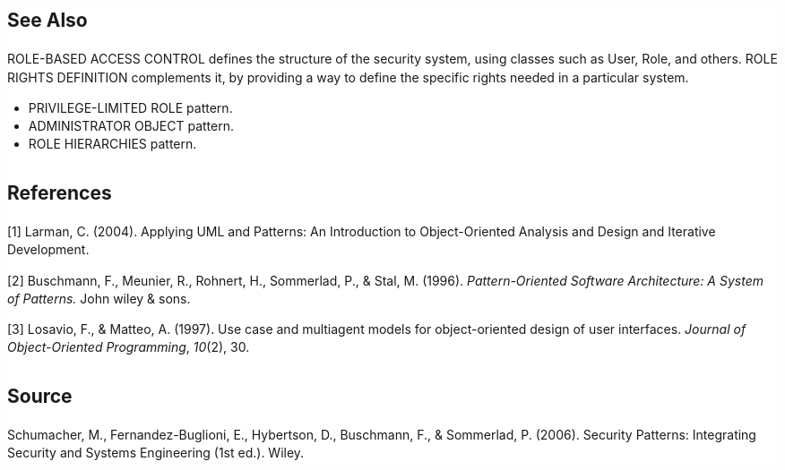## **See Also**
ROLE-BASED ACCESS CONTROL defines the structure of the security system, using classes such as User, Role, and others. ROLE RIGHTS DEFINITION complements it, by providing a way to define the specific rights needed in a particular system.

- PRIVILEGE-LIMITED ROLE pattern.
- ADMINISTRATOR OBJECT pattern.
- ROLE HIERARCHIES pattern.

## **References**
[1] Larman, C. (2004). Applying UML and Patterns: An Introduction to Object-Oriented Analysis and Design and Iterative Development.

[2] Buschmann, F., Meunier, R., Rohnert, H., Sommerlad, P., & Stal, M. (1996). *Pattern-Oriented Software Architecture: A System of Patterns.* John wiley & sons.

[3] Losavio, F., & Matteo, A. (1997). Use case and multiagent models for object-oriented design of user interfaces. *Journal of Object-Oriented Programming*, *10*(2), 30.

## **Source**
Schumacher, M., Fernandez-Buglioni, E., Hybertson, D., Buschmann, F., & Sommerlad, P. (2006). Security Patterns: Integrating Security and Systems Engineering (1st ed.). Wiley.
